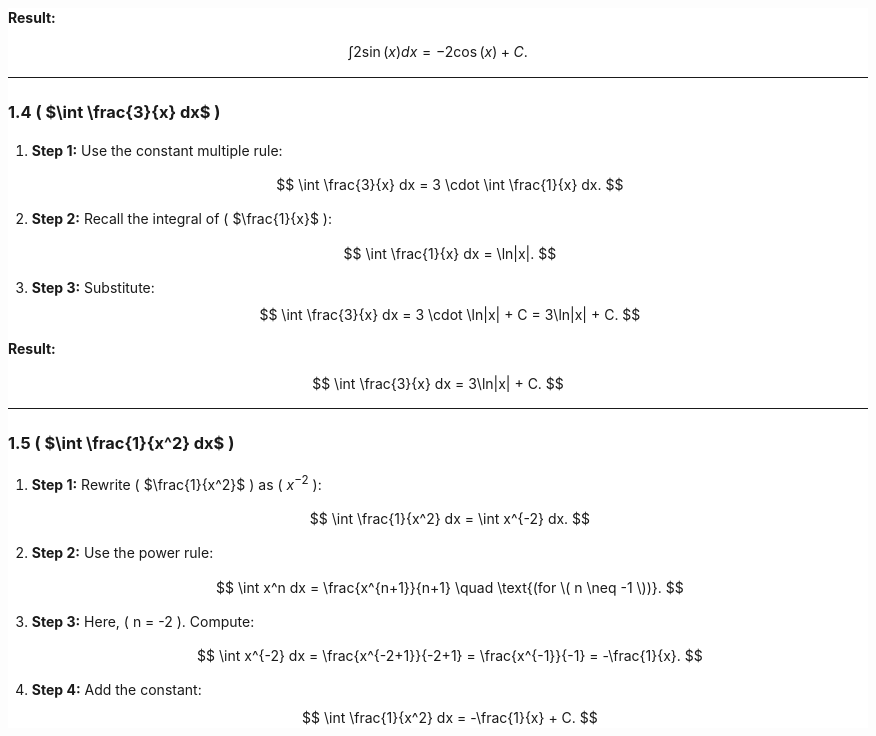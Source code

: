 **Result:**

$$
\int 2 \sin(x) dx = -2\cos(x) + C.
$$

---

### **1.4 \( $\int \frac{3}{x} dx$ \)**

1. **Step 1:** Use the constant multiple rule:

    $$
    \int \frac{3}{x} dx = 3 \cdot \int \frac{1}{x} dx.
    $$

2. **Step 2:** Recall the integral of \( $\frac{1}{x}$ \):

    $$
    \int \frac{1}{x} dx = \ln|x|.
    $$

3. **Step 3:** Substitute:
    $$
    \int \frac{3}{x} dx = 3 \cdot \ln|x| + C = 3\ln|x| + C.
    $$

**Result:**

$$
\int \frac{3}{x} dx = 3\ln|x| + C.
$$

---

### **1.5 \( $\int \frac{1}{x^2} dx$ \)**

1. **Step 1:** Rewrite \( $\frac{1}{x^2}$ \) as \( $x^{-2}$ \):

    $$
    \int \frac{1}{x^2} dx = \int x^{-2} dx.
    $$

2. **Step 2:** Use the power rule:

    $$
    \int x^n dx = \frac{x^{n+1}}{n+1} \quad \text{(for \( n \neq -1 \))}.
    $$

3. **Step 3:** Here, \( n = -2 \). Compute:

    $$
    \int x^{-2} dx = \frac{x^{-2+1}}{-2+1} = \frac{x^{-1}}{-1} = -\frac{1}{x}.
    $$

4. **Step 4:** Add the constant:
    $$
    \int \frac{1}{x^2} dx = -\frac{1}{x} + C.
    $$
